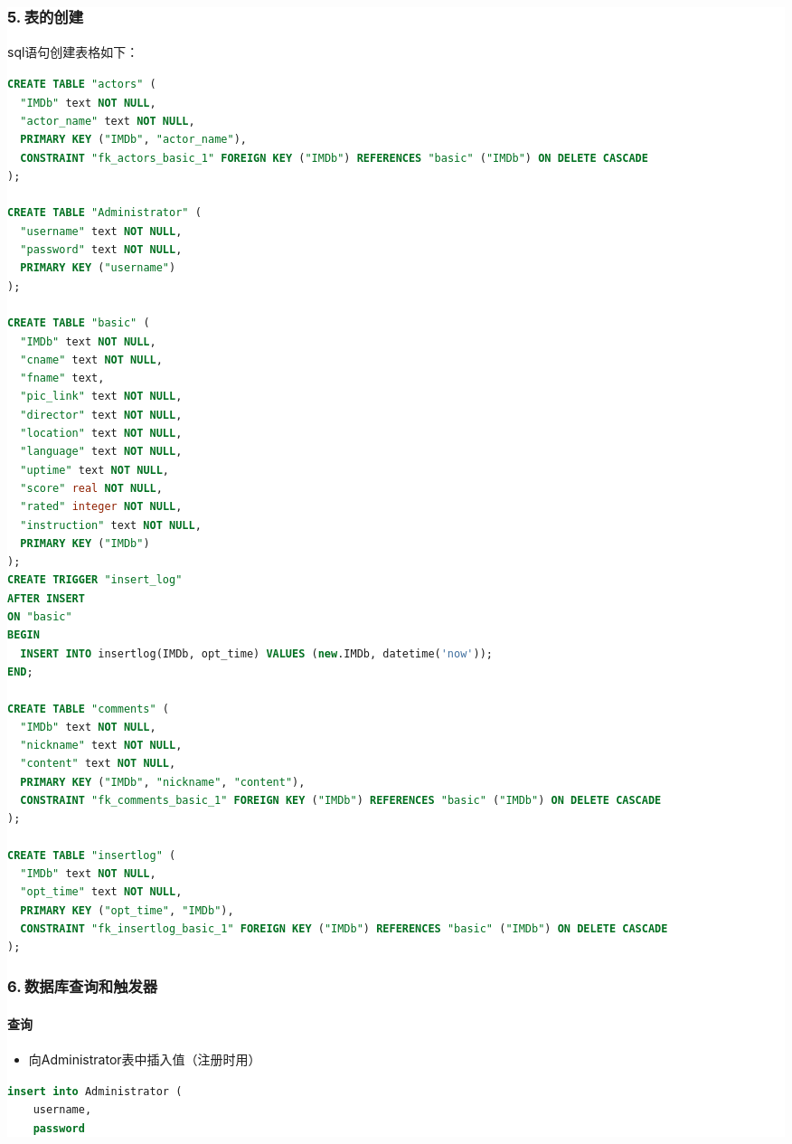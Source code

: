 

### 5. 表的创建
sql语句创建表格如下：
```sql
CREATE TABLE "actors" (
  "IMDb" text NOT NULL,
  "actor_name" text NOT NULL,
  PRIMARY KEY ("IMDb", "actor_name"),
  CONSTRAINT "fk_actors_basic_1" FOREIGN KEY ("IMDb") REFERENCES "basic" ("IMDb") ON DELETE CASCADE
);

CREATE TABLE "Administrator" (
  "username" text NOT NULL,
  "password" text NOT NULL,
  PRIMARY KEY ("username")
);

CREATE TABLE "basic" (
  "IMDb" text NOT NULL,
  "cname" text NOT NULL,
  "fname" text,
  "pic_link" text NOT NULL,
  "director" text NOT NULL,
  "location" text NOT NULL,
  "language" text NOT NULL,
  "uptime" text NOT NULL,
  "score" real NOT NULL,
  "rated" integer NOT NULL,
  "instruction" text NOT NULL,
  PRIMARY KEY ("IMDb")
);
CREATE TRIGGER "insert_log"
AFTER INSERT
ON "basic"
BEGIN
  INSERT INTO insertlog(IMDb, opt_time) VALUES (new.IMDb, datetime('now'));
END;

CREATE TABLE "comments" (
  "IMDb" text NOT NULL,
  "nickname" text NOT NULL,
  "content" text NOT NULL,
  PRIMARY KEY ("IMDb", "nickname", "content"),
  CONSTRAINT "fk_comments_basic_1" FOREIGN KEY ("IMDb") REFERENCES "basic" ("IMDb") ON DELETE CASCADE
);

CREATE TABLE "insertlog" (
  "IMDb" text NOT NULL,
  "opt_time" text NOT NULL,
  PRIMARY KEY ("opt_time", "IMDb"),
  CONSTRAINT "fk_insertlog_basic_1" FOREIGN KEY ("IMDb") REFERENCES "basic" ("IMDb") ON DELETE CASCADE
);
```
### 6. 数据库查询和触发器
#### 查询
- 向Administrator表中插入值（注册时用）
```sql
insert into Administrator (
    username,
    password
```